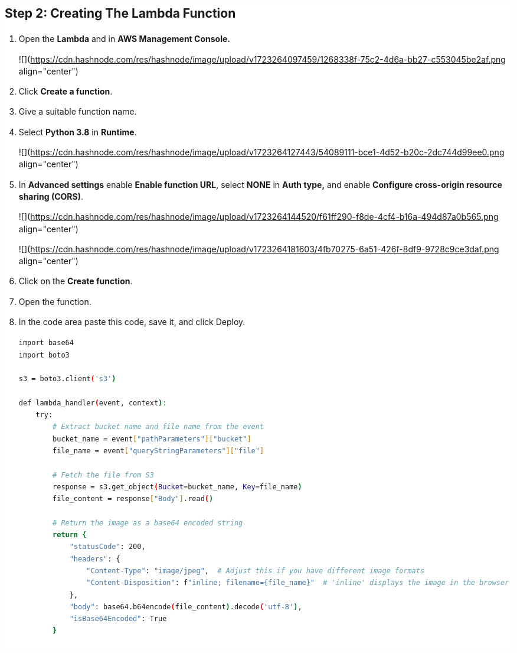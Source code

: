 
## Step 2: Creating The Lambda Function

1. Open the **Lambda** and in **AWS Management Console.**
    
    ![](https://cdn.hashnode.com/res/hashnode/image/upload/v1723264097459/1268338f-75c2-4d6a-bb27-c553045be2af.png align="center")
    
2. Click **Create a function**.
    
3. Give a suitable function name.
    
4. Select **Python 3.8** in **Runtime**.
    
    ![](https://cdn.hashnode.com/res/hashnode/image/upload/v1723264127443/54089111-bce1-4d52-b20c-2dc744d99ee0.png align="center")
    
5. In **Advanced settings** enable **Enable function URL**, select **NONE** in **Auth type,** and enable **Configure cross-origin resource sharing (CORS)**.
    
    ![](https://cdn.hashnode.com/res/hashnode/image/upload/v1723264144520/f61ff290-f8de-4cf4-b16a-494d87a0b565.png align="center")
    
    ![](https://cdn.hashnode.com/res/hashnode/image/upload/v1723264181603/4fb70275-6a51-426f-8df9-9728c9ce3daf.png align="center")
    
6. Click on the **Create function**.
    
7. Open the function.
    
8. In the code area paste this code, save it, and click Deploy.
    
    ```bash
    import base64
    import boto3
    
    s3 = boto3.client('s3')
    
    def lambda_handler(event, context):
        try:
            # Extract bucket name and file name from the event
            bucket_name = event["pathParameters"]["bucket"]
            file_name = event["queryStringParameters"]["file"]
            
            # Fetch the file from S3
            response = s3.get_object(Bucket=bucket_name, Key=file_name)
            file_content = response["Body"].read()
            
            # Return the image as a base64 encoded string
            return {
                "statusCode": 200,
                "headers": {
                    "Content-Type": "image/jpeg",  # Adjust this if you have different image formats
                    "Content-Disposition": f"inline; filename={file_name}"  # 'inline' displays the image in the browser
                },
                "body": base64.b64encode(file_content).decode('utf-8'),
                "isBase64Encoded": True
            }
            